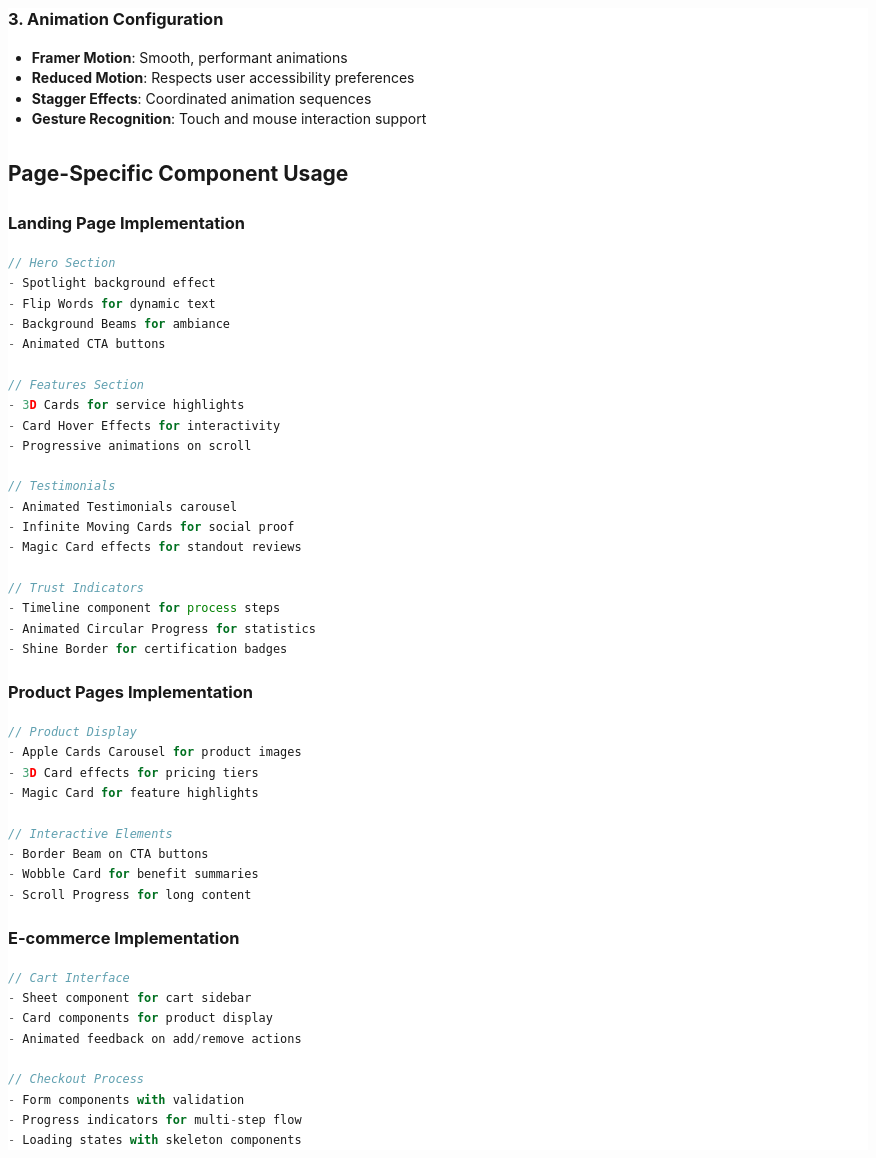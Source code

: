 ### 3. Animation Configuration
- **Framer Motion**: Smooth, performant animations
- **Reduced Motion**: Respects user accessibility preferences
- **Stagger Effects**: Coordinated animation sequences
- **Gesture Recognition**: Touch and mouse interaction support

## Page-Specific Component Usage

### Landing Page Implementation
```typescript
// Hero Section
- Spotlight background effect
- Flip Words for dynamic text
- Background Beams for ambiance
- Animated CTA buttons

// Features Section  
- 3D Cards for service highlights
- Card Hover Effects for interactivity
- Progressive animations on scroll

// Testimonials
- Animated Testimonials carousel
- Infinite Moving Cards for social proof
- Magic Card effects for standout reviews

// Trust Indicators
- Timeline component for process steps
- Animated Circular Progress for statistics
- Shine Border for certification badges
```

### Product Pages Implementation
```typescript
// Product Display
- Apple Cards Carousel for product images
- 3D Card effects for pricing tiers
- Magic Card for feature highlights

// Interactive Elements
- Border Beam on CTA buttons
- Wobble Card for benefit summaries
- Scroll Progress for long content
```

### E-commerce Implementation
```typescript
// Cart Interface
- Sheet component for cart sidebar
- Card components for product display
- Animated feedback on add/remove actions

// Checkout Process
- Form components with validation
- Progress indicators for multi-step flow
- Loading states with skeleton components
```
